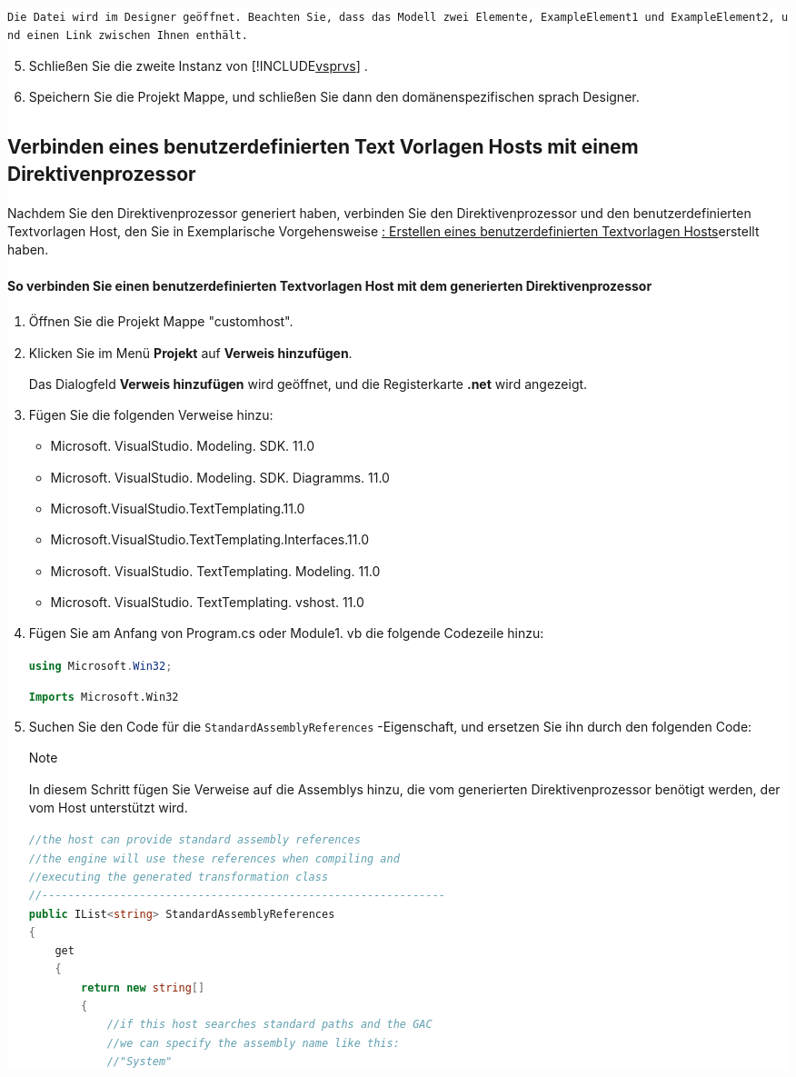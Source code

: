    Die Datei wird im Designer geöffnet. Beachten Sie, dass das Modell zwei Elemente, ExampleElement1 und ExampleElement2, und einen Link zwischen Ihnen enthält.

5. Schließen Sie die zweite Instanz von [!INCLUDE[vsprvs](../includes/vsprvs-md.md)] .

6. Speichern Sie die Projekt Mappe, und schließen Sie dann den domänenspezifischen sprach Designer.

## <a name="connecting-a-custom-text-template-host-to-a-directive-processor"></a>Verbinden eines benutzerdefinierten Text Vorlagen Hosts mit einem Direktivenprozessor
 Nachdem Sie den Direktivenprozessor generiert haben, verbinden Sie den Direktivenprozessor und den benutzerdefinierten Textvorlagen Host, den Sie in Exemplarische Vorgehensweise [: Erstellen eines benutzerdefinierten Textvorlagen Hosts](../modeling/walkthrough-creating-a-custom-text-template-host.md)erstellt haben.

#### <a name="to-connect-a-custom-text-template-host-to-the-generated-directive-processor"></a>So verbinden Sie einen benutzerdefinierten Textvorlagen Host mit dem generierten Direktivenprozessor

1. Öffnen Sie die Projekt Mappe "customhost".

2. Klicken Sie im Menü **Projekt** auf **Verweis hinzufügen**.

     Das Dialogfeld **Verweis hinzufügen** wird geöffnet, und die Registerkarte **.net** wird angezeigt.

3. Fügen Sie die folgenden Verweise hinzu:

    - Microsoft. VisualStudio. Modeling. SDK. 11.0

    - Microsoft. VisualStudio. Modeling. SDK. Diagramms. 11.0

    - Microsoft.VisualStudio.TextTemplating.11.0

    - Microsoft.VisualStudio.TextTemplating.Interfaces.11.0

    - Microsoft. VisualStudio. TextTemplating. Modeling. 11.0

    - Microsoft. VisualStudio. TextTemplating. vshost. 11.0

4. Fügen Sie am Anfang von Program.cs oder Module1. vb die folgende Codezeile hinzu:

    ```csharp
    using Microsoft.Win32;
    ```

    ```vb
    Imports Microsoft.Win32
    ```

5. Suchen Sie den Code für die `StandardAssemblyReferences` -Eigenschaft, und ersetzen Sie ihn durch den folgenden Code:

    > [!NOTE]
    > In diesem Schritt fügen Sie Verweise auf die Assemblys hinzu, die vom generierten Direktivenprozessor benötigt werden, der vom Host unterstützt wird.

    ```csharp
    //the host can provide standard assembly references
    //the engine will use these references when compiling and
    //executing the generated transformation class
    //--------------------------------------------------------------
    public IList<string> StandardAssemblyReferences
    {
        get
        {
            return new string[]
            {
                //if this host searches standard paths and the GAC
                //we can specify the assembly name like this:
                //"System"